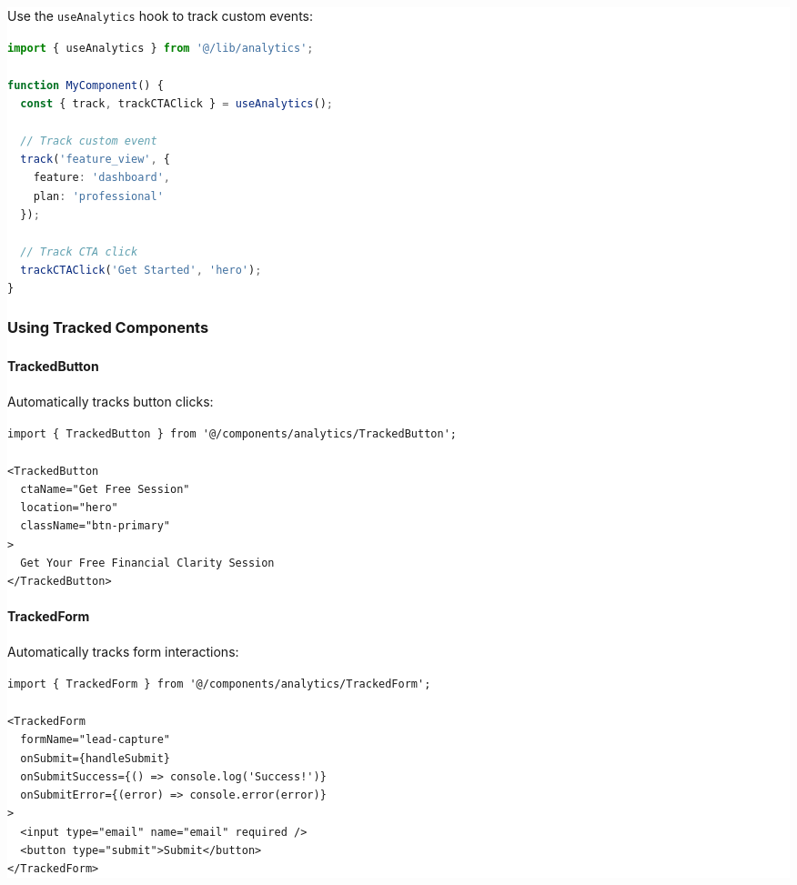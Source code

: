 Use the `useAnalytics` hook to track custom events:

```typescript
import { useAnalytics } from '@/lib/analytics';

function MyComponent() {
  const { track, trackCTAClick } = useAnalytics();

  // Track custom event
  track('feature_view', {
    feature: 'dashboard',
    plan: 'professional'
  });

  // Track CTA click
  trackCTAClick('Get Started', 'hero');
}
```

### Using Tracked Components

#### TrackedButton

Automatically tracks button clicks:

```tsx
import { TrackedButton } from '@/components/analytics/TrackedButton';

<TrackedButton
  ctaName="Get Free Session"
  location="hero"
  className="btn-primary"
>
  Get Your Free Financial Clarity Session
</TrackedButton>
```

#### TrackedForm

Automatically tracks form interactions:

```tsx
import { TrackedForm } from '@/components/analytics/TrackedForm';

<TrackedForm
  formName="lead-capture"
  onSubmit={handleSubmit}
  onSubmitSuccess={() => console.log('Success!')}
  onSubmitError={(error) => console.error(error)}
>
  <input type="email" name="email" required />
  <button type="submit">Submit</button>
</TrackedForm>
```

